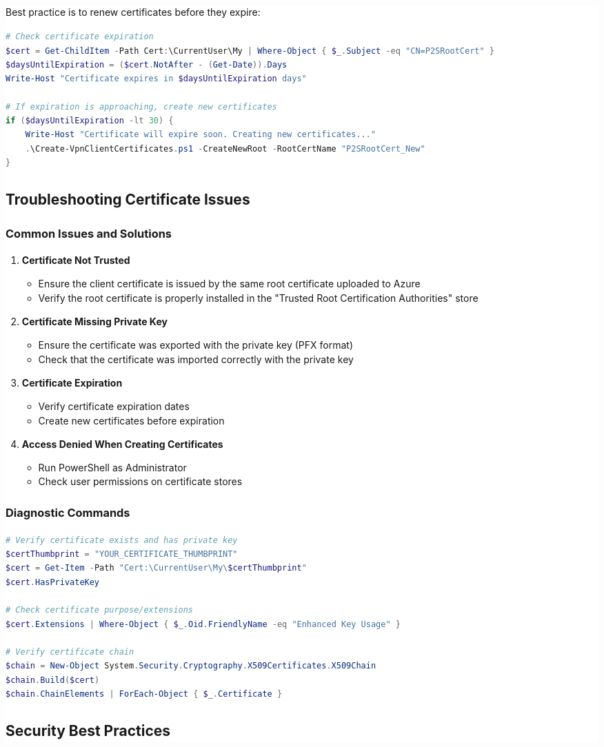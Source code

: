 Best practice is to renew certificates before they expire:

```powershell
# Check certificate expiration
$cert = Get-ChildItem -Path Cert:\CurrentUser\My | Where-Object { $_.Subject -eq "CN=P2SRootCert" }
$daysUntilExpiration = ($cert.NotAfter - (Get-Date)).Days
Write-Host "Certificate expires in $daysUntilExpiration days"

# If expiration is approaching, create new certificates
if ($daysUntilExpiration -lt 30) {
    Write-Host "Certificate will expire soon. Creating new certificates..."
    .\Create-VpnClientCertificates.ps1 -CreateNewRoot -RootCertName "P2SRootCert_New"
}
```

## Troubleshooting Certificate Issues

### Common Issues and Solutions

1. **Certificate Not Trusted**
   - Ensure the client certificate is issued by the same root certificate uploaded to Azure
   - Verify the root certificate is properly installed in the "Trusted Root Certification Authorities" store

2. **Certificate Missing Private Key**
   - Ensure the certificate was exported with the private key (PFX format)
   - Check that the certificate was imported correctly with the private key

3. **Certificate Expiration**
   - Verify certificate expiration dates
   - Create new certificates before expiration

4. **Access Denied When Creating Certificates**
   - Run PowerShell as Administrator
   - Check user permissions on certificate stores

### Diagnostic Commands

```powershell
# Verify certificate exists and has private key
$certThumbprint = "YOUR_CERTIFICATE_THUMBPRINT"
$cert = Get-Item -Path "Cert:\CurrentUser\My\$certThumbprint"
$cert.HasPrivateKey

# Check certificate purpose/extensions
$cert.Extensions | Where-Object { $_.Oid.FriendlyName -eq "Enhanced Key Usage" }

# Verify certificate chain
$chain = New-Object System.Security.Cryptography.X509Certificates.X509Chain
$chain.Build($cert)
$chain.ChainElements | ForEach-Object { $_.Certificate }
```

## Security Best Practices
